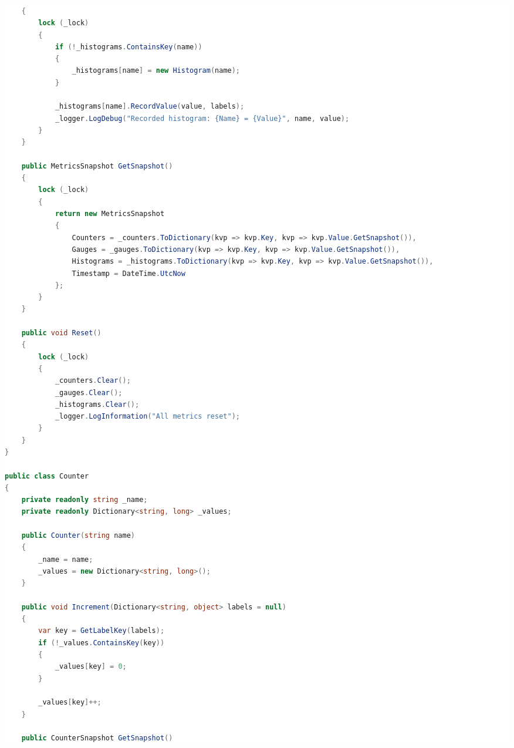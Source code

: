 ```csharp
    {
        lock (_lock)
        {
            if (!_histograms.ContainsKey(name))
            {
                _histograms[name] = new Histogram(name);
            }
            
            _histograms[name].RecordValue(value, labels);
            _logger.LogDebug("Recorded histogram: {Name} = {Value}", name, value);
        }
    }
    
    public MetricsSnapshot GetSnapshot()
    {
        lock (_lock)
        {
            return new MetricsSnapshot
            {
                Counters = _counters.ToDictionary(kvp => kvp.Key, kvp => kvp.Value.GetSnapshot()),
                Gauges = _gauges.ToDictionary(kvp => kvp.Key, kvp => kvp.Value.GetSnapshot()),
                Histograms = _histograms.ToDictionary(kvp => kvp.Key, kvp => kvp.Value.GetSnapshot()),
                Timestamp = DateTime.UtcNow
            };
        }
    }
    
    public void Reset()
    {
        lock (_lock)
        {
            _counters.Clear();
            _gauges.Clear();
            _histograms.Clear();
            _logger.LogInformation("All metrics reset");
        }
    }
}

public class Counter
{
    private readonly string _name;
    private readonly Dictionary<string, long> _values;
    
    public Counter(string name)
    {
        _name = name;
        _values = new Dictionary<string, long>();
    }
    
    public void Increment(Dictionary<string, object> labels = null)
    {
        var key = GetLabelKey(labels);
        if (!_values.ContainsKey(key))
        {
            _values[key] = 0;
        }
        
        _values[key]++;
    }
    
    public CounterSnapshot GetSnapshot()
```